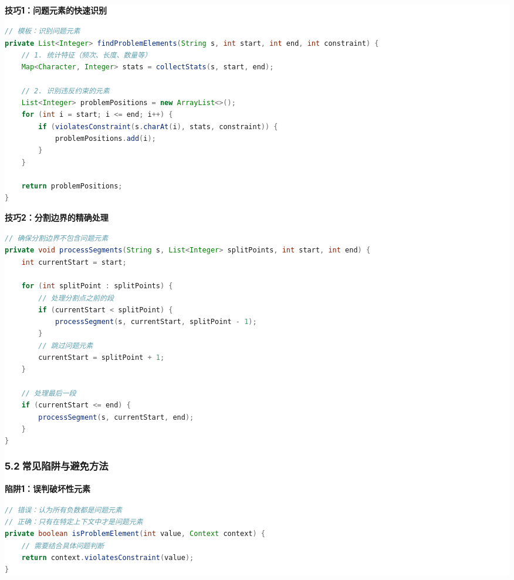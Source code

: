 **技巧1：问题元素的快速识别**
```java
// 模板：识别问题元素
private List<Integer> findProblemElements(String s, int start, int end, int constraint) {
    // 1. 统计特征（频次、长度、数量等）
    Map<Character, Integer> stats = collectStats(s, start, end);
    
    // 2. 识别违反约束的元素
    List<Integer> problemPositions = new ArrayList<>();
    for (int i = start; i <= end; i++) {
        if (violatesConstraint(s.charAt(i), stats, constraint)) {
            problemPositions.add(i);
        }
    }
    
    return problemPositions;
}
```

**技巧2：分割边界的精确处理**
```java
// 确保分割边界不包含问题元素
private void processSegments(String s, List<Integer> splitPoints, int start, int end) {
    int currentStart = start;
    
    for (int splitPoint : splitPoints) {
        // 处理分割点之前的段
        if (currentStart < splitPoint) {
            processSegment(s, currentStart, splitPoint - 1);
        }
        // 跳过问题元素
        currentStart = splitPoint + 1;
    }
    
    // 处理最后一段
    if (currentStart <= end) {
        processSegment(s, currentStart, end);
    }
}
```

### 5.2 常见陷阱与避免方法

**陷阱1：误判破坏性元素**
```java
// 错误：认为所有负数都是问题元素
// 正确：只有在特定上下文中才是问题元素
private boolean isProblemElement(int value, Context context) {
    // 需要结合具体问题判断
    return context.violatesConstraint(value);
}
```
